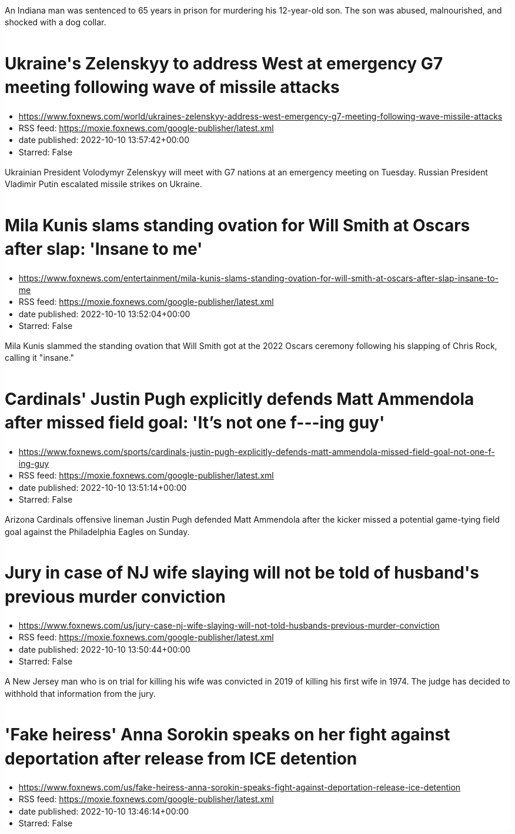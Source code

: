 An Indiana man was sentenced to 65 years in prison for murdering his 12-year-old son. The son was abused, malnourished, and shocked with a dog collar.

# Ukraine's Zelenskyy to address West at emergency G7 meeting following wave of missile attacks
 - https://www.foxnews.com/world/ukraines-zelenskyy-address-west-emergency-g7-meeting-following-wave-missile-attacks
 - RSS feed: https://moxie.foxnews.com/google-publisher/latest.xml
 - date published: 2022-10-10 13:57:42+00:00
 - Starred: False

Ukrainian President Volodymyr Zelenskyy will meet with G7 nations at an emergency meeting on Tuesday. Russian President Vladimir Putin escalated missile strikes on Ukraine.

# Mila Kunis slams standing ovation for Will Smith at Oscars after slap: 'Insane to me'
 - https://www.foxnews.com/entertainment/mila-kunis-slams-standing-ovation-for-will-smith-at-oscars-after-slap-insane-to-me
 - RSS feed: https://moxie.foxnews.com/google-publisher/latest.xml
 - date published: 2022-10-10 13:52:04+00:00
 - Starred: False

Mila Kunis slammed the standing ovation that Will Smith got at the 2022 Oscars ceremony following his slapping of Chris Rock, calling it "insane."

# Cardinals' Justin Pugh explicitly defends Matt Ammendola after missed field goal: 'It’s not one f---ing guy'
 - https://www.foxnews.com/sports/cardinals-justin-pugh-explicitly-defends-matt-ammendola-missed-field-goal-not-one-f-ing-guy
 - RSS feed: https://moxie.foxnews.com/google-publisher/latest.xml
 - date published: 2022-10-10 13:51:14+00:00
 - Starred: False

Arizona Cardinals offensive lineman Justin Pugh defended Matt Ammendola after the kicker missed a potential game-tying field goal against the Philadelphia Eagles on Sunday.

# Jury in case of NJ wife slaying will not be told of husband's previous murder conviction
 - https://www.foxnews.com/us/jury-case-nj-wife-slaying-will-not-told-husbands-previous-murder-conviction
 - RSS feed: https://moxie.foxnews.com/google-publisher/latest.xml
 - date published: 2022-10-10 13:50:44+00:00
 - Starred: False

A New Jersey man who is on trial for killing his wife was convicted in 2019 of killing his first wife in 1974. The judge has decided to withhold that information from the jury.

# 'Fake heiress' Anna Sorokin speaks on her fight against deportation after release from ICE detention
 - https://www.foxnews.com/us/fake-heiress-anna-sorokin-speaks-fight-against-deportation-release-ice-detention
 - RSS feed: https://moxie.foxnews.com/google-publisher/latest.xml
 - date published: 2022-10-10 13:46:14+00:00
 - Starred: False
